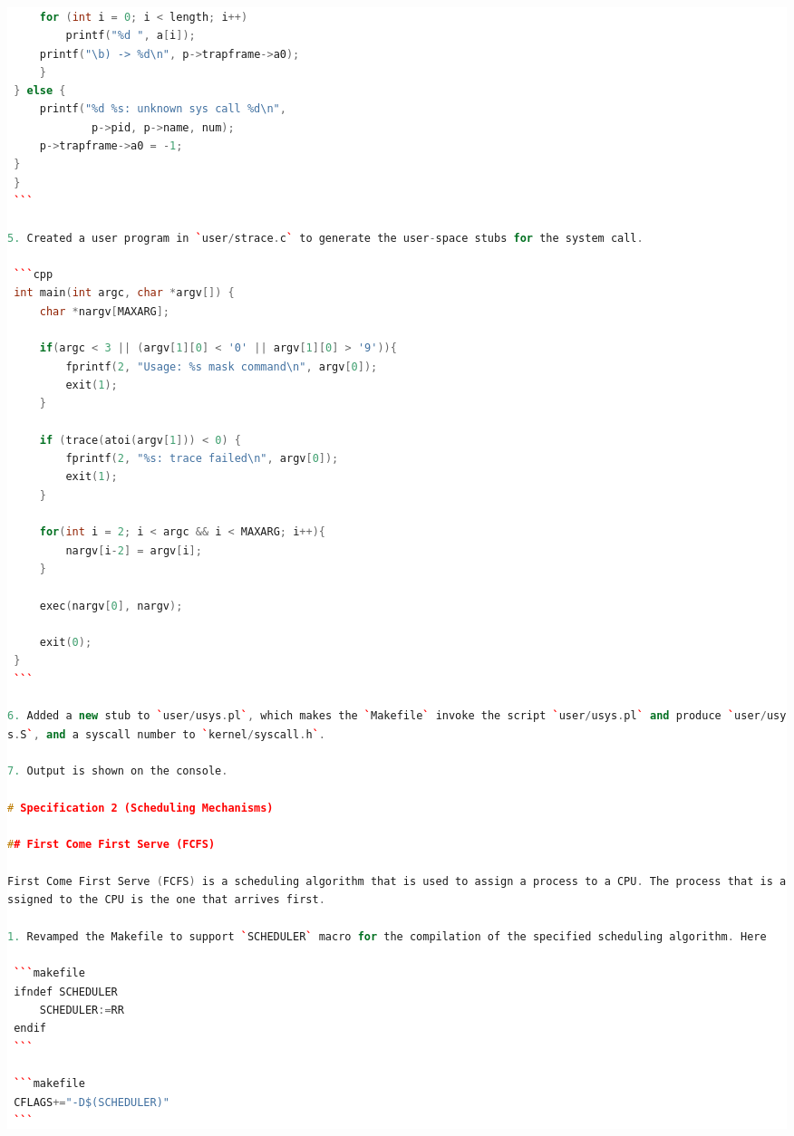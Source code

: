    ```cpp
        for (int i = 0; i < length; i++)
            printf("%d ", a[i]);
        printf("\b) -> %d\n", p->trapframe->a0);
        }
    } else {
        printf("%d %s: unknown sys call %d\n",
                p->pid, p->name, num);
        p->trapframe->a0 = -1;
    }
    }
    ```

5. Created a user program in `user/strace.c` to generate the user-space stubs for the system call.

    ```cpp
    int main(int argc, char *argv[]) {
        char *nargv[MAXARG];

        if(argc < 3 || (argv[1][0] < '0' || argv[1][0] > '9')){
            fprintf(2, "Usage: %s mask command\n", argv[0]);
            exit(1);
        }

        if (trace(atoi(argv[1])) < 0) {
            fprintf(2, "%s: trace failed\n", argv[0]);
            exit(1);
        }

        for(int i = 2; i < argc && i < MAXARG; i++){
            nargv[i-2] = argv[i];
        }

        exec(nargv[0], nargv);

        exit(0);
    }
    ```

6. Added a new stub to `user/usys.pl`, which makes the `Makefile` invoke the script `user/usys.pl` and produce `user/usys.S`, and a syscall number to `kernel/syscall.h`.

7. Output is shown on the console.

# Specification 2 (Scheduling Mechanisms)

## First Come First Serve (FCFS)

First Come First Serve (FCFS) is a scheduling algorithm that is used to assign a process to a CPU. The process that is assigned to the CPU is the one that arrives first.

1. Revamped the Makefile to support `SCHEDULER` macro for the compilation of the specified scheduling algorithm. Here

    ```makefile
    ifndef SCHEDULER
        SCHEDULER:=RR
    endif
    ```

    ```makefile
    CFLAGS+="-D$(SCHEDULER)"
    ```

   ```